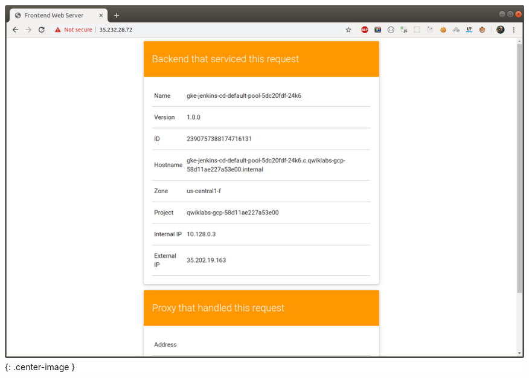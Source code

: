 ![Continuous Delivery with Jenkins in Kubernetes Engine](/img/clouds/google/gke/qwiklabs/kubernetes-in-the-google-cloud/continuous-delivery-with-jenkins-in-kubernetes/app2.png "Continuous Delivery with Jenkins in Kubernetes Engine"){: .center-image }